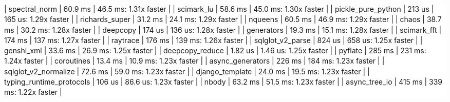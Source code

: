 | spectral_norm              | 60.9 ms                                                                                                                | 46.5 ms: 1.31x faster                                                                                                        |
| scimark_lu                 | 58.6 ms                                                                                                                | 45.0 ms: 1.30x faster                                                                                                        |
| pickle_pure_python         | 213 us                                                                                                                 | 165 us: 1.29x faster                                                                                                         |
| richards_super             | 31.2 ms                                                                                                                | 24.1 ms: 1.29x faster                                                                                                        |
| nqueens                    | 60.5 ms                                                                                                                | 46.9 ms: 1.29x faster                                                                                                        |
| chaos                      | 38.7 ms                                                                                                                | 30.2 ms: 1.28x faster                                                                                                        |
| deepcopy                   | 174 us                                                                                                                 | 136 us: 1.28x faster                                                                                                         |
| generators                 | 19.3 ms                                                                                                                | 15.1 ms: 1.28x faster                                                                                                        |
| scimark_fft                | 174 ms                                                                                                                 | 137 ms: 1.27x faster                                                                                                         |
| raytrace                   | 176 ms                                                                                                                 | 139 ms: 1.26x faster                                                                                                         |
| sqlglot_v2_parse           | 824 us                                                                                                                 | 658 us: 1.25x faster                                                                                                         |
| genshi_xml                 | 33.6 ms                                                                                                                | 26.9 ms: 1.25x faster                                                                                                        |
| deepcopy_reduce            | 1.82 us                                                                                                                | 1.46 us: 1.25x faster                                                                                                        |
| pyflate                    | 285 ms                                                                                                                 | 231 ms: 1.24x faster                                                                                                         |
| coroutines                 | 13.4 ms                                                                                                                | 10.9 ms: 1.23x faster                                                                                                        |
| async_generators           | 226 ms                                                                                                                 | 184 ms: 1.23x faster                                                                                                         |
| sqlglot_v2_normalize       | 72.6 ms                                                                                                                | 59.0 ms: 1.23x faster                                                                                                        |
| django_template            | 24.0 ms                                                                                                                | 19.5 ms: 1.23x faster                                                                                                        |
| typing_runtime_protocols   | 106 us                                                                                                                 | 86.6 us: 1.23x faster                                                                                                        |
| nbody                      | 63.2 ms                                                                                                                | 51.5 ms: 1.23x faster                                                                                                        |
| async_tree_io              | 415 ms                                                                                                                 | 339 ms: 1.22x faster                                                                                                         |